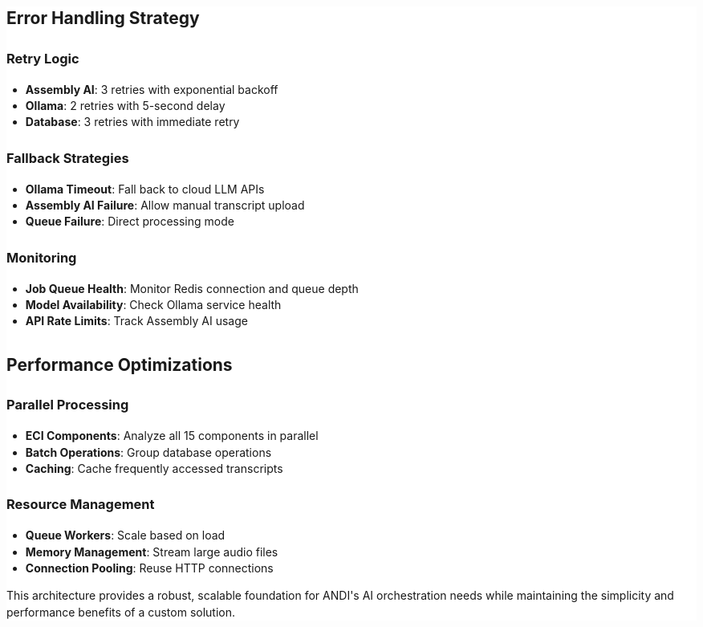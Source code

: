 ## Error Handling Strategy

### Retry Logic
- **Assembly AI**: 3 retries with exponential backoff
- **Ollama**: 2 retries with 5-second delay
- **Database**: 3 retries with immediate retry

### Fallback Strategies
- **Ollama Timeout**: Fall back to cloud LLM APIs
- **Assembly AI Failure**: Allow manual transcript upload
- **Queue Failure**: Direct processing mode

### Monitoring
- **Job Queue Health**: Monitor Redis connection and queue depth
- **Model Availability**: Check Ollama service health
- **API Rate Limits**: Track Assembly AI usage

## Performance Optimizations

### Parallel Processing
- **ECI Components**: Analyze all 15 components in parallel
- **Batch Operations**: Group database operations
- **Caching**: Cache frequently accessed transcripts

### Resource Management
- **Queue Workers**: Scale based on load
- **Memory Management**: Stream large audio files
- **Connection Pooling**: Reuse HTTP connections

This architecture provides a robust, scalable foundation for ANDI's AI orchestration needs while maintaining the simplicity and performance benefits of a custom solution.